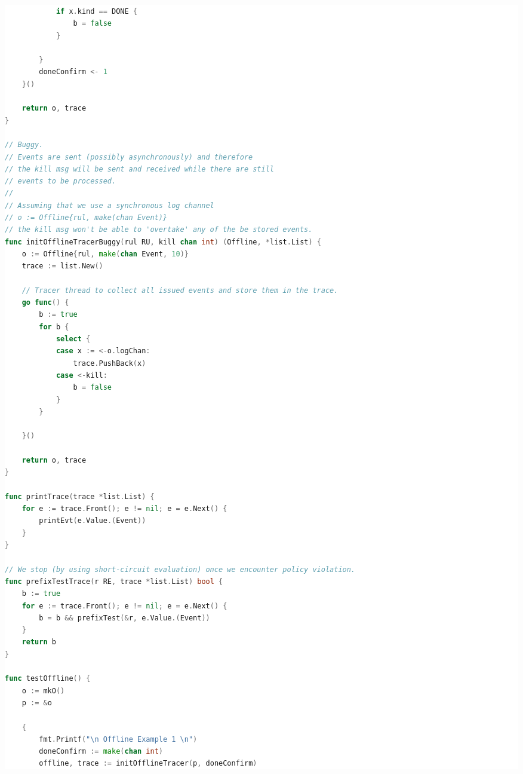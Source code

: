 ```go
            if x.kind == DONE {
                b = false
            }

        }
        doneConfirm <- 1
    }()

    return o, trace
}

// Buggy.
// Events are sent (possibly asynchronously) and therefore
// the kill msg will be sent and received while there are still
// events to be processed.
//
// Assuming that we use a synchronous log channel
// o := Offline{rul, make(chan Event)}
// the kill msg won't be able to 'overtake' any of the be stored events.
func initOfflineTracerBuggy(rul RU, kill chan int) (Offline, *list.List) {
    o := Offline{rul, make(chan Event, 10)}
    trace := list.New()

    // Tracer thread to collect all issued events and store them in the trace.
    go func() {
        b := true
        for b {
            select {
            case x := <-o.logChan:
                trace.PushBack(x)
            case <-kill:
                b = false
            }
        }

    }()

    return o, trace
}

func printTrace(trace *list.List) {
    for e := trace.Front(); e != nil; e = e.Next() {
        printEvt(e.Value.(Event))
    }
}

// We stop (by using short-circuit evaluation) once we encounter policy violation.
func prefixTestTrace(r RE, trace *list.List) bool {
    b := true
    for e := trace.Front(); e != nil; e = e.Next() {
        b = b && prefixTest(&r, e.Value.(Event))
    }
    return b
}

func testOffline() {
    o := mkO()
    p := &o

    {
        fmt.Printf("\n Offline Example 1 \n")
        doneConfirm := make(chan int)
        offline, trace := initOfflineTracer(p, doneConfirm)
```
